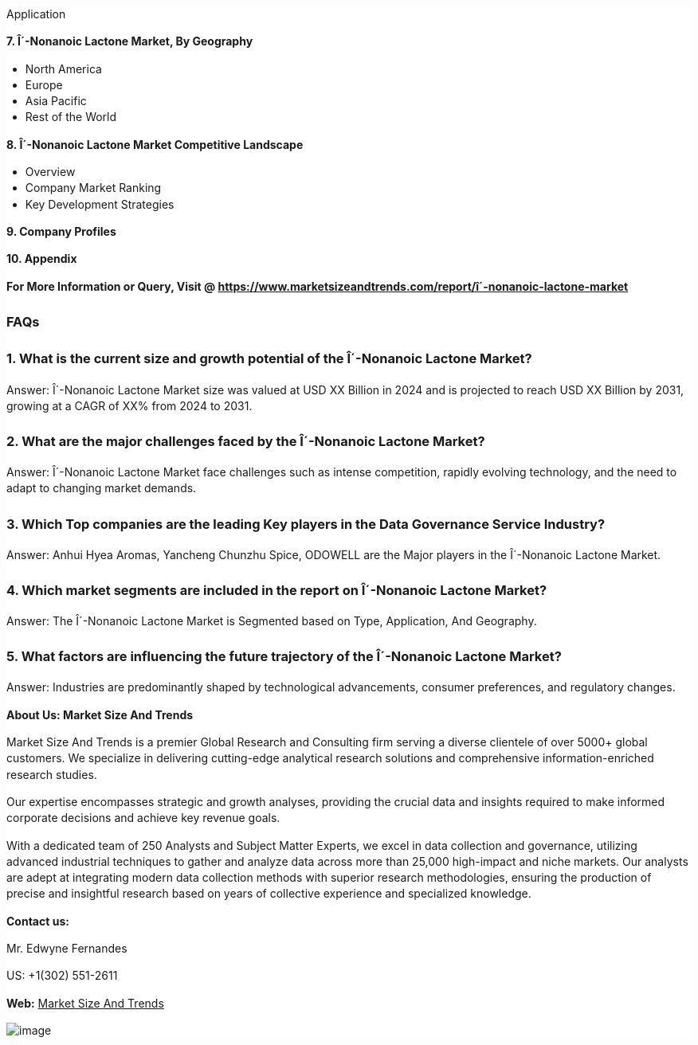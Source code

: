 Application</span></strong></p></div><div class="" data-test-id=""><p><strong><span class="">7. Î´-Nonanoic Lactone Market, By Geography</span></strong></p></div><div class="" data-test-id=""><ul><li><span class="">North America</span></li><li><span class="">Europe</span></li><li><span class="">Asia Pacific</span></li><li><span class="">Rest of the World</span></li></ul></div><div class="" data-test-id=""><p><strong><span class="">8. Î´-Nonanoic Lactone Market Competitive Landscape</span></strong></p></div><div class="" data-test-id=""><ul><li><span class="">Overview</span></li><li><span class="">Company Market Ranking</span></li><li><span class="">Key Development Strategies</span></li></ul></div><div class="" data-test-id=""><p><strong><span class="">9. Company Profiles</span></strong></p></div><div class="" data-test-id=""><p><strong><span class="">10. Appendix</span></strong></p></div><div class="" data-test-id=""><p><strong><span class="">For More Information or Query, Visit @ <a href="https://www.marketsizeandtrends.com/report/î´-nonanoic-lactone-market" target="_blank">https://www.marketsizeandtrends.com/report/î´-nonanoic-lactone-market</a></span></strong></p></div><div class="" data-test-id=""><div class="article-main__content" data-test-id="publishing-text-block"><h3><strong><span class="">FAQs</span></strong></h3></div><div class="article-main__content" data-test-id="publishing-text-block"><h3><span class="">1. What is the current size and growth potential of the Î´-Nonanoic Lactone Market?</span></h3></div><div class="article-main__content" data-test-id="publishing-text-block"><p><span class="font-[700]">Answer</span><span class="">: Î´-Nonanoic Lactone Market size was valued at USD XX Billion in 2024 and is projected to reach USD XX Billion by 2031, growing at a CAGR of XX% from 2024 to 2031.</span></p></div><div class="article-main__content" data-test-id="publishing-text-block"><h3><span class="">2. What are the major challenges faced by the Î´-Nonanoic Lactone Market?</span></h3></div><div class="article-main__content" data-test-id="publishing-text-block"><p><span class="font-[700]">Answer</span><span class="">: Î´-Nonanoic Lactone Market face challenges such as intense competition, rapidly evolving technology, and the need to adapt to changing market demands.</span></p></div><div class="article-main__content" data-test-id="publishing-text-block"><h3><span class="">3. Which Top companies are the leading Key players in the Data Governance Service Industry?</span></h3></div><div class="article-main__content" data-test-id="publishing-text-block"><p><span class="font-[700]">Answer</span><span class="">: Anhui Hyea Aromas, Yancheng Chunzhu Spice, ODOWELL are the Major players in the Î´-Nonanoic Lactone Market.</span></p></div><div class="article-main__content" data-test-id="publishing-text-block"><h3><span class="">4. Which market segments are included in the report on Î´-Nonanoic Lactone Market?</span></h3></div><div class="article-main__content" data-test-id="publishing-text-block"><p><span class="font-[700]">Answer</span><span class="">: The Î´-Nonanoic Lactone Market is Segmented based on Type, Application, And Geography.</span></p></div><div class="article-main__content" data-test-id="publishing-text-block"><h3><span class="">5. What factors are influencing the future trajectory of the Î´-Nonanoic Lactone Market?</span></h3></div><div class="article-main__content" data-test-id="publishing-text-block"><p><span class="font-[700]">Answer:</span><span class="">&nbsp;Industries are predominantly shaped by technological advancements, consumer preferences, and regulatory changes.</span></p></div><p><strong><span class="">About Us: Market Size And Trends</span></strong></p></div><div class="" data-test-id=""><p><span class="">Market Size And Trends is a premier Global Research and Consulting firm serving a diverse clientele of over 5000+ global customers. We specialize in delivering cutting-edge analytical research solutions and comprehensive information-enriched research studies.</span></p></div><div class="" data-test-id=""><p><span class="">Our expertise encompasses strategic and growth analyses, providing the crucial data and insights required to make informed corporate decisions and achieve key revenue goals.</span></p></div><div class="" data-test-id=""><p><span class="">With a dedicated team of 250 Analysts and Subject Matter Experts, we excel in data collection and governance, utilizing advanced industrial techniques to gather and analyze data across more than 25,000 high-impact and niche markets. Our analysts are adept at integrating modern data collection methods with superior research methodologies, ensuring the production of precise and insightful research based on years of collective experience and specialized knowledge.</span></p></div><div class="" data-test-id=""><p><strong><span class="">Contact us:</span></strong></p></div><div class="" data-test-id=""><p><span class="">Mr. Edwyne Fernandes</span></p></div><div class="" data-test-id=""><p><span class="">US: +1(302) 551-2611<br /></span></p><p><span class=""><strong>Web:</strong> <a href="https://www.marketsizeandtrends.com/" target="_blank">Market Size And Trends</a></span></p></div>
![image](https://github.com/user-attachments/assets/616ad12d-ea5f-40eb-bdb9-603f4feb80f5)
